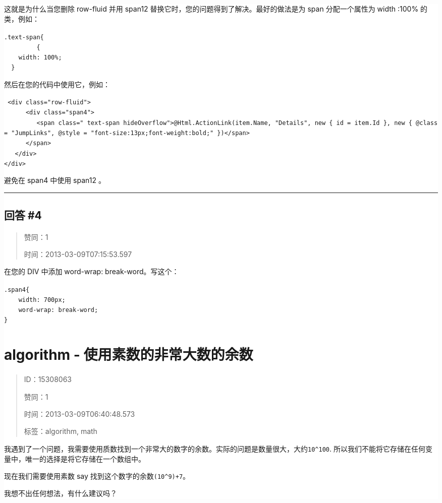 这就是为什么当您删除 row-fluid 并用 span12 替换它时，您的问题得到了解决。最好的做法是为 span 分配一个属性为 width :100% 的类，例如：

```
.text-span{
         {
    width: 100%;
  } 
```

然后在您的代码中使用它，例如：

```
 <div class="row-fluid">
      <div class="span4">
         <span class=" text-span hideOverflow">@Html.ActionLink(item.Name, "Details", new { id = item.Id }, new { @class = "JumpLinks", @style = "font-size:13px;font-weight:bold;" })</span>
      </span>
   </div>
</div> 
```

避免在 span4 中使用 span12 。

* * *

## 回答 #4

> 赞同：1
> 
> 时间：2013-03-09T07:15:53.597

在您的 DIV 中添加 word-wrap: break-word。写这个：

```
.span4{
    width: 700px;
    word-wrap: break-word;
} 
```

# algorithm - 使用素数的非常大数的余数

> ID：15308063
> 
> 赞同：1
> 
> 时间：2013-03-09T06:40:48.573
> 
> 标签：algorithm, math

我遇到了一个问题，我需要使用质数找到一个非常大的数字的余数。实际的问题是数量很大，大约`10^100`. 所以我们不能将它存储在任何变量中，唯一的选择是将它存储在一个数组中。

现在我们需要使用素数 say 找到这个数字的余数`(10^9)+7`。

我想不出任何想法，有什么建议吗？
